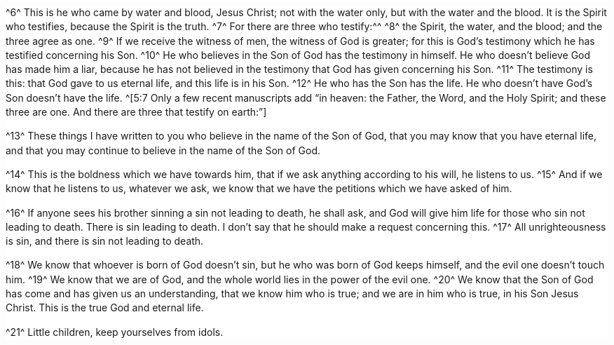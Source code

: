 ^6^ This is he who came by water and blood, Jesus Christ; not with the water only, but with the water and the blood. It is the Spirit who testifies, because the Spirit is the truth. ^7^ For there are three who testify:^^ ^8^ the Spirit, the water, and the blood; and the three agree as one. ^9^ If we receive the witness of men, the witness of God is greater; for this is God’s testimony which he has testified concerning his Son. ^10^ He who believes in the Son of God has the testimony in himself. He who doesn’t believe God has made him a liar, because he has not believed in the testimony that God has given concerning his Son. ^11^ The testimony is this: that God gave to us eternal life, and this life is in his Son. ^12^ He who has the Son has the life. He who doesn’t have God’s Son doesn’t have the life. 
^[5:7 Only a few recent manuscripts add “in heaven: the Father, the Word, and the Holy Spirit; and these three are one. And there are three that testify on earth:”]

^13^ These things I have written to you who believe in the name of the Son of God, that you may know that you have eternal life, and that you may continue to believe in the name of the Son of God. 

^14^ This is the boldness which we have towards him, that if we ask anything according to his will, he listens to us. ^15^ And if we know that he listens to us, whatever we ask, we know that we have the petitions which we have asked of him. 

^16^ If anyone sees his brother sinning a sin not leading to death, he shall ask, and God will give him life for those who sin not leading to death. There is sin leading to death. I don’t say that he should make a request concerning this. ^17^ All unrighteousness is sin, and there is sin not leading to death. 

^18^ We know that whoever is born of God doesn’t sin, but he who was born of God keeps himself, and the evil one doesn’t touch him. ^19^ We know that we are of God, and the whole world lies in the power of the evil one. ^20^ We know that the Son of God has come and has given us an understanding, that we know him who is true; and we are in him who is true, in his Son Jesus Christ. This is the true God and eternal life. 

^21^ Little children, keep yourselves from idols. 